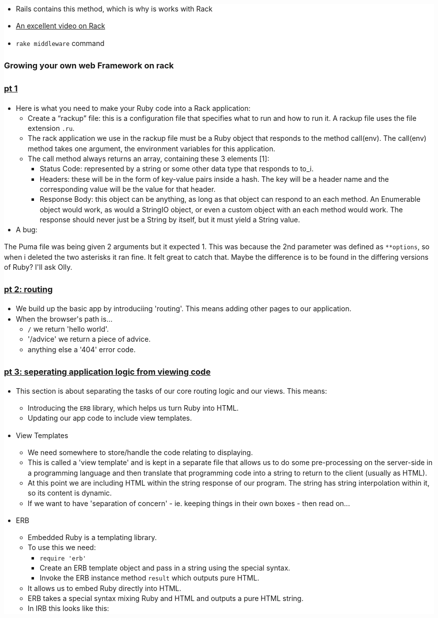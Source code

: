 - Rails contains this method, which is why is works with Rack

- [An excellent video on Rack](http://railscasts.com/episodes/151-rack-middleware?autoplay=true)
- `rake middleware` command

### Growing your own web Framework on rack

### [pt 1](https://launchschool.com/blog/growing-your-own-web-framework-with-rack-part-1)

- Here is what you need to make your Ruby code into a Rack application:
  - Create a “rackup” file: this is a configuration file that specifies what to run and how to run it. A rackup file uses the file extension `.ru`.
  - The rack application we use in the rackup file must be a Ruby object that responds to the method call(env). The call(env) method takes one argument, the environment variables for this application.
  - The call method always returns an array, containing these 3 elements [1]:
    - Status Code: represented by a string or some other data type that responds to to_i.
    - Headers: these will be in the form of key-value pairs inside a hash. The key will be a header name and the corresponding value will be the value for that header.
    - Response Body: this object can be anything, as long as that object can respond to an each method. An Enumerable object would work, as would a StringIO object, or even a custom object with an each method would work. The response should never just be a String by itself, but it must yield a String value.
- A bug:

The Puma file was being given 2 arguments but it expected 1. This was because the 2nd parameter was defined as `**options`, so when i deleted the two asterisks it ran fine. It felt great to catch that. Maybe the difference is to be found in the differing versions of Ruby? I'll ask Olly.
### [pt 2: routing](https://launchschool.com/blog/growing-your-own-web-framework-with-rack-part-2)

- We build up the basic app by introduciing 'routing'. This means adding other pages to our application.
- When the browser's path is...
  - `/` we return 'hello world'.
  - '/advice' we return a piece of advice.
  - anything else a '404' error code.
### [pt 3: seperating application logic from viewing code](https://launchschool.com/blog/growing-your-own-web-framework-with-rack-part-3)

- This section is about separating the tasks of our core routing logic and our views. This means:
  - Introducing the `ERB` library, which helps us turn Ruby into HTML.
  - Updating our app code to include view templates.

- View Templates
  - We need somewhere to store/handle the code relating to displaying.
  - This is called a 'view template' and is kept in a separate file that allows us to do some pre-processing on the server-side in a programming language and then translate that programming code into a string to return to the client (usually as HTML).
  - At this point we are including HTML within the string response of our program. The string has string interpolation within it, so its content is dynamic.
  - If we want to have 'separation of concern' - ie. keeping things in their own boxes - then read on...
- ERB
  - Embedded Ruby is a templating library.
  - To use this we need:
    - `require 'erb'`
    - Create an ERB template object and pass in a string using the special syntax.
    - Invoke the ERB instance method `result` which outputs pure HTML.
  - It allows us to embed Ruby directly into HTML.
  - ERB takes a special syntax mixing Ruby and HTML and outputs a pure HTML string.
  - In IRB this looks like this:
